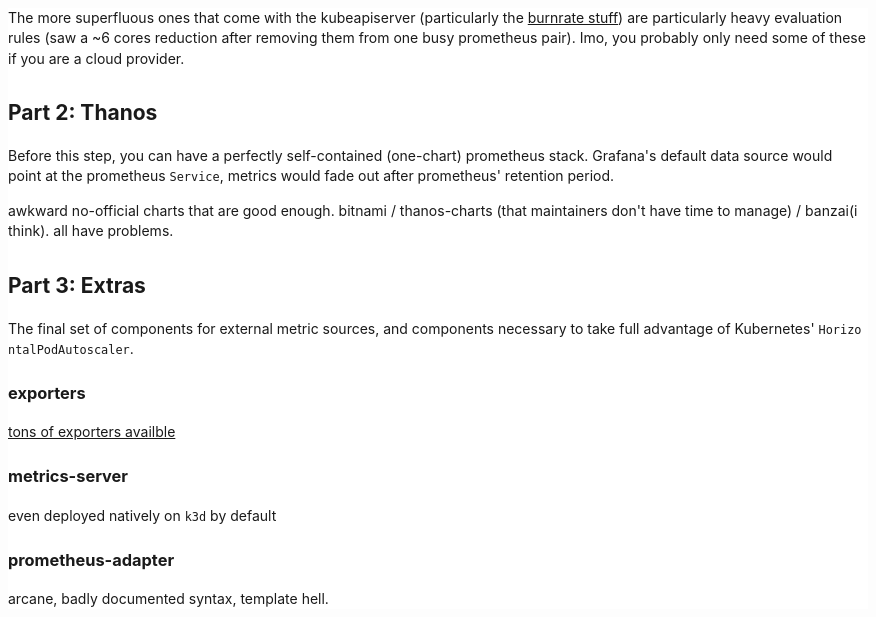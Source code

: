 The more superfluous ones that come with the kubeapiserver (particularly the [burnrate stuff](https://monitoring.mixins.dev/kubernetes/#kube-apiserver-burnraterules)) are particularly heavy evaluation rules (saw a ~6 cores reduction after removing them from one busy prometheus pair). Imo, you probably only need some of these if you are a cloud provider.

## Part 2: Thanos

Before this step, you can have a perfectly self-contained (one-chart) prometheus stack. Grafana's default data source would point at the prometheus `Service`, metrics would fade out after prometheus' retention period.

awkward no-official charts that are good enough. bitnami / thanos-charts (that maintainers don't have time to manage) / banzai(i think). all have problems.

## Part 3: Extras

The final set of components for external metric sources, and components necessary to take full advantage of Kubernetes' `HorizontalPodAutoscaler`.

### exporters

[tons of exporters availble](https://github.com/prometheus-community/helm-charts/tree/main/charts)

### metrics-server
even deployed natively on `k3d` by default

### prometheus-adapter
arcane, badly documented syntax, template hell.

